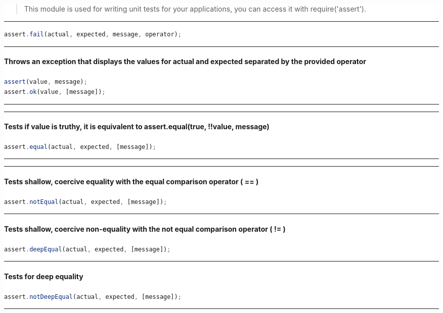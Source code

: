 > This module is used for writing unit tests for your applications, you can access it with require('assert').

***

```js
assert.fail(actual, expected, message, operator);
```

***

#### Throws an exception that displays the values for actual and expected separated by the provided operator

```js
assert(value, message);
assert.ok(value, [message]);
```

***

***

#### Tests if value is truthy, it is equivalent to assert.equal(true, !!value, message)

```js
assert.equal(actual, expected, [message]);
```

***

***

#### Tests shallow, coercive equality with the equal comparison operator ( == )

```js
assert.notEqual(actual, expected, [message]);
```

***

#### Tests shallow, coercive non-equality with the not equal comparison operator ( != )

```js
assert.deepEqual(actual, expected, [message]);
```

***

#### Tests for deep equality

```js
assert.notDeepEqual(actual, expected, [message]);
```

***
